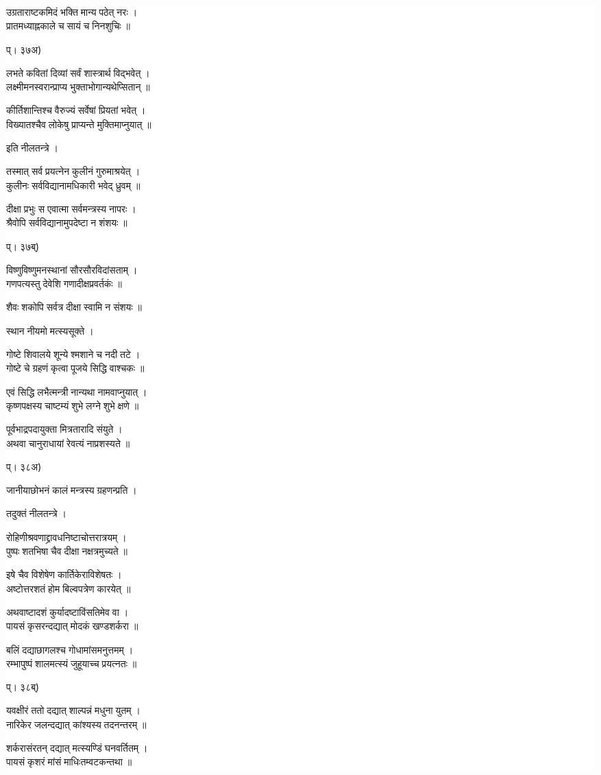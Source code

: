 उग्रताराष्टकमिदं भक्ति मान्य पठेत् नरः ।  
प्रातमध्याह्नकाले च सायं च निनशुचिः ॥  
  
प्। ३७अ)  
  
लभते कवितां दिव्यां सर्वं शास्त्रार्थ विद्भवेत् ।  
लक्ष्मीमनस्वरान्प्राप्य भुक्ताभोगान्यथेप्सितान् ॥  
  
कीर्तिशान्तिश्च वैरुज्यं सर्वेषां प्रियतां भवेत् ।  
विख्यातश्चैव लोकेषु प्राप्यन्ते मुक्तिमाप्नुयात् ॥  
  
इति नीलतन्त्रे ।  
  
तस्मात् सर्व प्रयत्नेन कुलीनं गुरुमाश्रयेत् ।  
कुलीनः सर्वविद्यानामधिकारी भवेद् ध्रुवम् ॥  
  
दीक्षा प्रभुः स एवात्मा सर्वमन्त्रस्य नापरः ।  
श्रैवोपि सर्वविद्यानामुपदेष्टा न शंशयः ॥  
  
प्। ३७ब्)  
  
विष्णुविष्णुमनस्थानां सौरसौरविदांसताम् ।  
गणपत्यस्तु देवेशि गणादीक्षप्रवर्तकंः ॥  
  
शैवः शकोपि सर्वत्र दीक्षा स्वामि न संशयः ॥  
  
स्थान नीयमो मत्स्यसूक्ते ।  
  
गोष्टे शिवालये शून्ये श्मशाने च नदी तटे ।  
गोष्टे चे ग्रहणं कृत्वा पूजये सिद्धि वाश्चकः ॥  
  
एवं सिद्धि लभैत्मन्त्री नान्यथा नामवाप्नुयात् ।  
कृष्णपक्षस्य चाष्टम्यं शुभे लग्ने शुभे क्षणे ॥  
  
पूर्वभाद्रपदायुक्ता मित्रतारादि संयुते ।  
अथवा चानुराधायां रेवत्यं नाप्रशस्यते ॥  
  
प्। ३८अ)  
  
जानीयाछोभनं कालं मन्त्रस्य ग्रहणन्प्रति ।  
  
तदुक्तं नीलतन्त्रे ।  
  
रोहिणीश्रवणाद्द्रावधनिष्टाचोत्तरात्रयम् ।  
पुष्पः शतभिषा चैव दीक्षा नक्षत्रमुच्यते ॥  
  
इषे चैव विशेषेण कार्तिकेराविशेषतः ।  
अष्टोत्तरशतं होम बिल्वपत्रेण कारयेत् ॥  
  
अथवाष्टादशं कुर्यादष्टाविंसतिमेव वा ।  
पायसं कृसरन्दद्यात् मोदकं खण्डशर्करा ॥  
  
बलिं दद्याछागलश्च गोधामांसमनुत्तमम् ।  
रम्भापुष्पं शालमत्स्यं जुहूयाच्च प्रयत्नतः ॥  
  
प्। ३८ब्)  
  
यवक्षीरं ततो दद्यात् शाल्पन्नं मधुना युतम् ।  
नारिकेर जलन्दद्यात् कांश्यस्य तदनन्तरम् ॥  
  
शर्करासंरतन् दद्यात् मत्स्यण्डिं घनवर्तितम् ।  
पायसं कृशरं मांसं माधिःतम्वटकन्तथा ॥  
  
